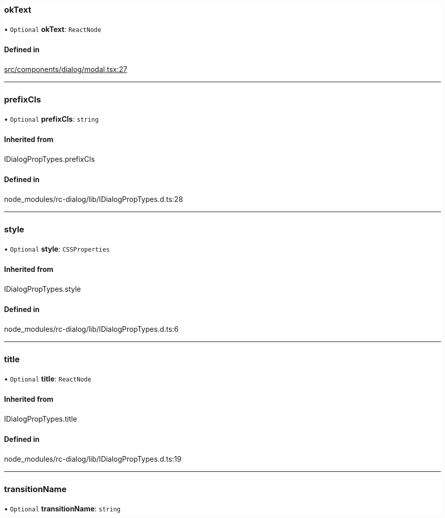 ### okText

• `Optional` **okText**: `ReactNode`

#### Defined in

[src/components/dialog/modal.tsx:27](https://github.com/DTStack/molecule/blob/b5324fcf/src/components/dialog/modal.tsx#L27)

---

### prefixCls

• `Optional` **prefixCls**: `string`

#### Inherited from

IDialogPropTypes.prefixCls

#### Defined in

node_modules/rc-dialog/lib/IDialogPropTypes.d.ts:28

---

### style

• `Optional` **style**: `CSSProperties`

#### Inherited from

IDialogPropTypes.style

#### Defined in

node_modules/rc-dialog/lib/IDialogPropTypes.d.ts:6

---

### title

• `Optional` **title**: `ReactNode`

#### Inherited from

IDialogPropTypes.title

#### Defined in

node_modules/rc-dialog/lib/IDialogPropTypes.d.ts:19

---

### transitionName

• `Optional` **transitionName**: `string`
